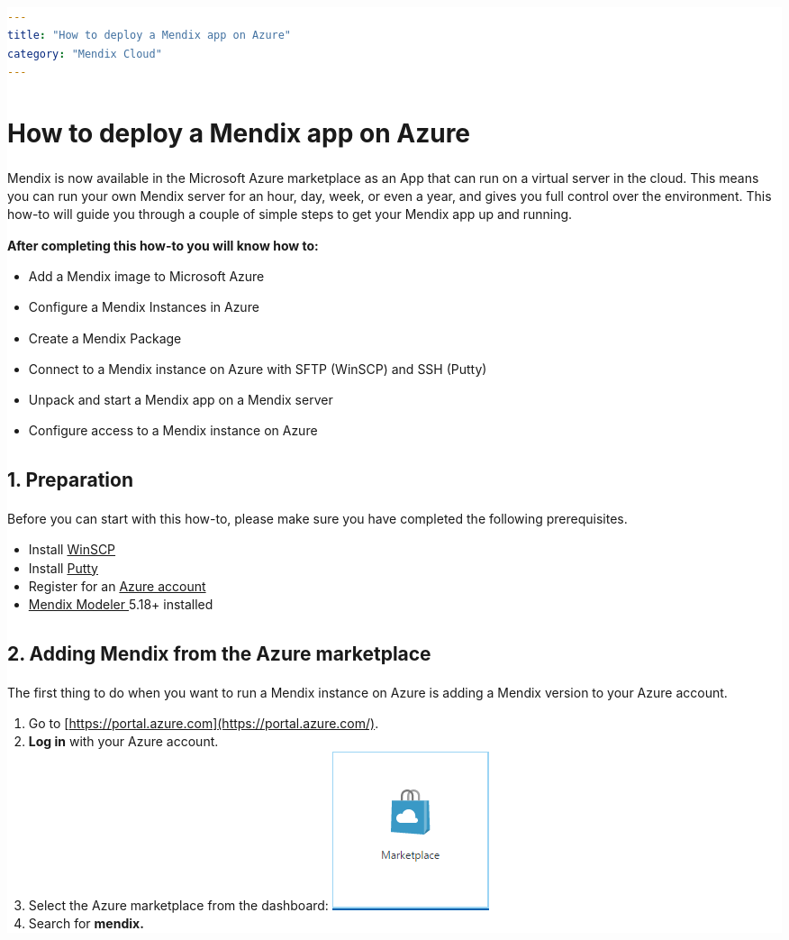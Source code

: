 ```yaml
---
title: "How to deploy a Mendix app on Azure"
category: "Mendix Cloud"
---
```

# How to deploy a Mendix app on Azure

Mendix is now available in the Microsoft Azure marketplace as an App that can run on a virtual server in the cloud. This means you can run your own Mendix server for an hour, day, week, or even a year, and gives you full control over the environment. This how-to will guide you through a couple of simple steps to get your Mendix app up and running.

**After completing this how-to you will know how to:**

*   Add a Mendix image to Microsoft Azure

*   Configure a Mendix Instances in Azure

*   Create a Mendix Package

*   Connect to a Mendix instance on Azure with SFTP (WinSCP) and SSH (Putty)

*   Unpack and start a Mendix app on a Mendix server

*   Configure access to a Mendix instance on Azure

## 1. Preparation

Before you can start with this how-to, please make sure you have completed the following prerequisites.

*   Install [WinSCP](https://winscp.net/eng/download.php)
*   Install [Putty](http://www.chiark.greenend.org.uk/~sgtatham/putty/download.html)
*   Register for an [Azure account](https://azure.microsoft.com/nl-nl/account/)
*   [Mendix Modeler ](https://appstore.home.mendix.com/link/modelers/)5.18+ installed

## 2\. Adding Mendix from the Azure marketplace

The first thing to do when you want to run a Mendix instance on Azure is adding a Mendix version to your Azure account.

1.  Go to [https://portal.azure.com](https://portal.azure.com/).
2.  **Log in** with your Azure account.
3.  Select the Azure marketplace from the dashboard:
    ![](attachments/19202584/19398850.png)
4.  Search for **mendix.**
